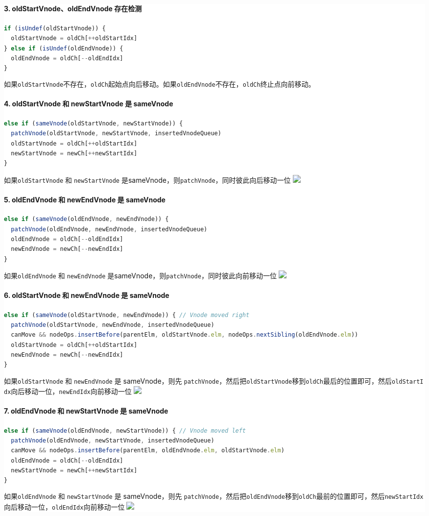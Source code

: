 #### 3. oldStartVnode、oldEndVnode 存在检测
```js
if (isUndef(oldStartVnode)) {
  oldStartVnode = oldCh[++oldStartIdx]
} else if (isUndef(oldEndVnode)) {
  oldEndVnode = oldCh[--oldEndIdx]
}
```
如果```oldStartVnode```不存在，```oldCh```起始点向后移动。如果```oldEndVnode```不存在，```oldCh```终止点向前移动。
#### 4. oldStartVnode 和 newStartVnode 是 sameVnode
```js
else if (sameVnode(oldStartVnode, newStartVnode)) {
  patchVnode(oldStartVnode, newStartVnode, insertedVnodeQueue)
  oldStartVnode = oldCh[++oldStartIdx]
  newStartVnode = newCh[++newStartIdx]
}
```
如果```oldStartVnode``` 和 ```newStartVnode``` 是sameVnode，则```patchVnode```，同时彼此向后移动一位
![](http://img.souche.com/f2e/77570dd8b514e49d04647777f827858f.jpeg)

#### 5. oldEndVnode 和 newEndVnode 是 sameVnode
```js
else if (sameVnode(oldEndVnode, newEndVnode)) {
  patchVnode(oldEndVnode, newEndVnode, insertedVnodeQueue)
  oldEndVnode = oldCh[--oldEndIdx]
  newEndVnode = newCh[--newEndIdx]
}
```
如果```oldEndVnode``` 和 ```newEndVnode``` 是sameVnode，则```patchVnode```，同时彼此向前移动一位
![](http://img.souche.com/f2e/d041c5e5d6aa32dd94010c7440e5d5a5.jpeg)

#### 6. oldStartVnode 和 newEndVnode 是 sameVnode
```js
else if (sameVnode(oldStartVnode, newEndVnode)) { // Vnode moved right
  patchVnode(oldStartVnode, newEndVnode, insertedVnodeQueue)
  canMove && nodeOps.insertBefore(parentElm, oldStartVnode.elm, nodeOps.nextSibling(oldEndVnode.elm))
  oldStartVnode = oldCh[++oldStartIdx]
  newEndVnode = newCh[--newEndIdx]
}
```
如果```oldStartVnode``` 和 ```newEndVnode``` 是 sameVnode，则先 ```patchVnode```，然后把```oldStartVnode```移到```oldCh```最后的位置即可，然后```oldStartIdx```向后移动一位，```newEndIdx```向前移动一位
![](http://img.souche.com/f2e/59697ac7fae21729d2025903f312f1d4.jpeg)

#### 7. oldEndVnode 和 newStartVnode 是 sameVnode
```js
else if (sameVnode(oldEndVnode, newStartVnode)) { // Vnode moved left
  patchVnode(oldEndVnode, newStartVnode, insertedVnodeQueue)
  canMove && nodeOps.insertBefore(parentElm, oldEndVnode.elm, oldStartVnode.elm)
  oldEndVnode = oldCh[--oldEndIdx]
  newStartVnode = newCh[++newStartIdx]
}
```
如果```oldEndVnode``` 和 ```newStartVnode``` 是 sameVnode，则先 ```patchVnode```，然后把```oldEndVnode```移到```oldCh```最前的位置即可，然后```newStartIdx```向后移动一位，```oldEndIdx```向前移动一位
![](http://img.souche.com/f2e/573f8130060bfa661089edd3c071ba9a.jpeg)
